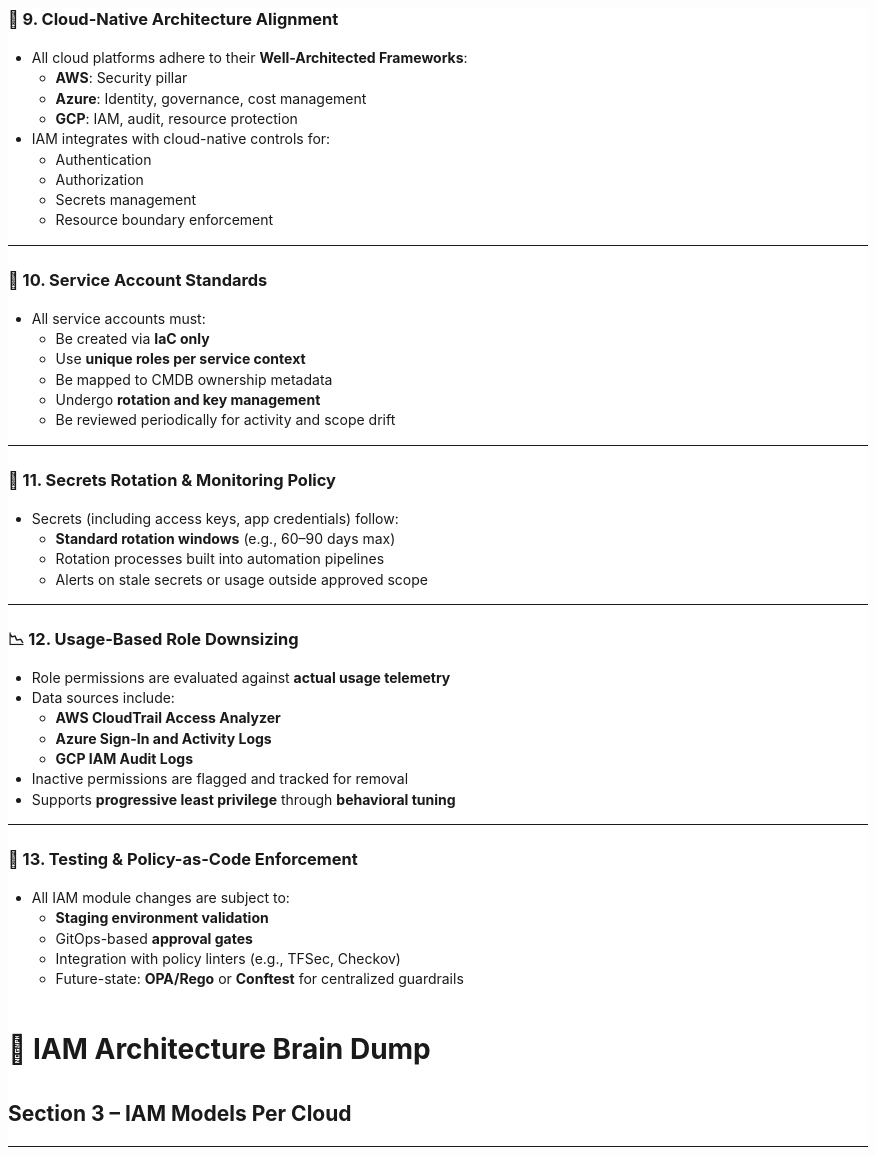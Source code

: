 
### 🧱 9. Cloud-Native Architecture Alignment
- All cloud platforms adhere to their **Well-Architected Frameworks**:
  - **AWS**: Security pillar
  - **Azure**: Identity, governance, cost management
  - **GCP**: IAM, audit, resource protection
- IAM integrates with cloud-native controls for:
  - Authentication
  - Authorization
  - Secrets management
  - Resource boundary enforcement

---

### 🧼 10. Service Account Standards
- All service accounts must:
  - Be created via **IaC only**
  - Use **unique roles per service context**
  - Be mapped to CMDB ownership metadata
  - Undergo **rotation and key management**
  - Be reviewed periodically for activity and scope drift

---

### 🧠 11. Secrets Rotation & Monitoring Policy
- Secrets (including access keys, app credentials) follow:
  - **Standard rotation windows** (e.g., 60–90 days max)
  - Rotation processes built into automation pipelines
  - Alerts on stale secrets or usage outside approved scope

---

### 📉 12. Usage-Based Role Downsizing
- Role permissions are evaluated against **actual usage telemetry**
- Data sources include:
  - **AWS CloudTrail Access Analyzer**
  - **Azure Sign-In and Activity Logs**
  - **GCP IAM Audit Logs**
- Inactive permissions are flagged and tracked for removal
- Supports **progressive least privilege** through **behavioral tuning**

---

### 🧪 13. Testing & Policy-as-Code Enforcement
- All IAM module changes are subject to:
  - **Staging environment validation**
  - GitOps-based **approval gates**
  - Integration with policy linters (e.g., TFSec, Checkov)
  - Future-state: **OPA/Rego** or **Conftest** for centralized guardrails

# 🧠 IAM Architecture Brain Dump  
## Section 3 – IAM Models Per Cloud

---